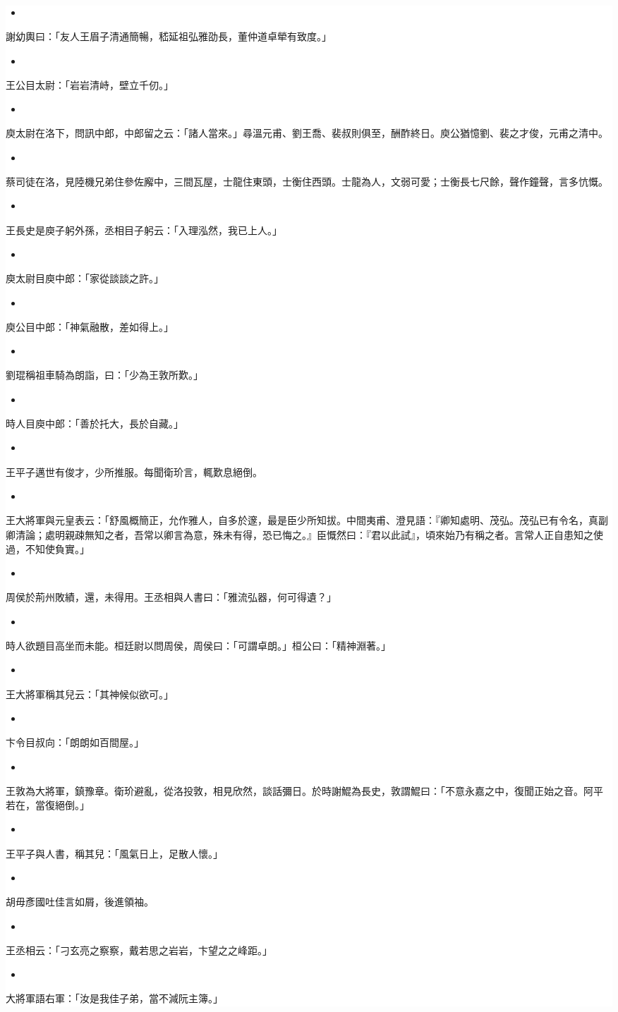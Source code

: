 *
謝幼輿曰：「友人王眉子清通簡暢，嵇延祖弘雅劭長，董仲道卓犖有致度。」

*
王公目太尉：「岩岩清峙，壁立千仞。」

*
庾太尉在洛下，問訊中郎，中郎留之云：「諸人當來。」尋溫元甫、劉王喬、裴叔則俱至，酬酢終日。庾公猶憶劉、裴之才俊，元甫之清中。

*
蔡司徒在洛，見陸機兄弟住參佐廨中，三間瓦屋，士龍住東頭，士衡住西頭。士龍為人，文弱可愛；士衡長七尺餘，聲作鐘聲，言多忼慨。

*
王長史是庾子躬外孫，丞相目子躬云：「入理泓然，我已上人。」

*
庾太尉目庾中郎：「家從談談之許。」

*
庾公目中郎：「神氣融散，差如得上。」

*
劉琨稱祖車騎為朗詣，曰：「少為王敦所歎。」

*
時人目庾中郎：「善於托大，長於自藏。」

*
王平子邁世有俊才，少所推服。每聞衛玠言，輒歎息絕倒。

*
王大將軍與元皇表云：「舒風概簡正，允作雅人，自多於邃，最是臣少所知拔。中間夷甫、澄見語：『卿知處明、茂弘。茂弘已有令名，真副卿清論；處明親疎無知之者，吾常以卿言為意，殊未有得，恐已悔之。』臣慨然曰：『君以此試』，頃來始乃有稱之者。言常人正自患知之使過，不知使負實。」

*
周侯於荊州敗績，還，未得用。王丞相與人書曰：「雅流弘器，何可得遺？」

*
時人欲題目高坐而未能。桓廷尉以問周侯，周侯曰：「可謂卓朗。」桓公曰：「精神淵著。」

*
王大將軍稱其兒云：「其神候似欲可。」

*
卞令目叔向：「朗朗如百間屋。」

*
王敦為大將軍，鎮豫章。衛玠避亂，從洛投敦，相見欣然，談話彌日。於時謝鯤為長史，敦謂鯤曰：「不意永嘉之中，復聞正始之音。阿平若在，當復絕倒。」

*
王平子與人書，稱其兒：「風氣日上，足散人懷。」

*
胡毋彥國吐佳言如屑，後進領袖。

*
王丞相云：「刁玄亮之察察，戴若思之岩岩，卞望之之峰距。」

*
大將軍語右軍：「汝是我佳子弟，當不減阮主簿。」
